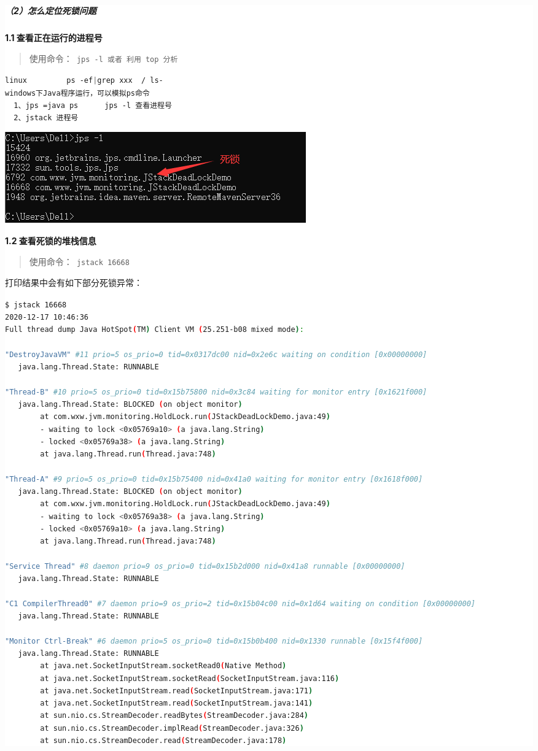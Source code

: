 ##### （2）怎么定位死锁问题

**1.1 查看正在运行的进程号**

> 使用命令：` jps -l 或者 利用 top 分析` 

```scss
linux         ps -ef|grep xxx  / ls-
windows下Java程序运行，可以模拟ps命令
  1、jps =java ps      jps -l 查看进程号
  2、jstack 进程号
```

![1608173042084](assets/1608173042084.png) 

**1.2 查看死锁的堆栈信息** 

> 使用命令：` jstack 16668` 

打印结果中会有如下部分死锁异常：

```bash
$ jstack 16668
2020-12-17 10:46:36
Full thread dump Java HotSpot(TM) Client VM (25.251-b08 mixed mode):

"DestroyJavaVM" #11 prio=5 os_prio=0 tid=0x0317dc00 nid=0x2e6c waiting on condition [0x00000000]
   java.lang.Thread.State: RUNNABLE

"Thread-B" #10 prio=5 os_prio=0 tid=0x15b75800 nid=0x3c84 waiting for monitor entry [0x1621f000]
   java.lang.Thread.State: BLOCKED (on object monitor)
        at com.wxw.jvm.monitoring.HoldLock.run(JStackDeadLockDemo.java:49)
        - waiting to lock <0x05769a10> (a java.lang.String)
        - locked <0x05769a38> (a java.lang.String)
        at java.lang.Thread.run(Thread.java:748)

"Thread-A" #9 prio=5 os_prio=0 tid=0x15b75400 nid=0x41a0 waiting for monitor entry [0x1618f000]
   java.lang.Thread.State: BLOCKED (on object monitor)
        at com.wxw.jvm.monitoring.HoldLock.run(JStackDeadLockDemo.java:49)
        - waiting to lock <0x05769a38> (a java.lang.String)
        - locked <0x05769a10> (a java.lang.String)
        at java.lang.Thread.run(Thread.java:748)

"Service Thread" #8 daemon prio=9 os_prio=0 tid=0x15b2d000 nid=0x41a8 runnable [0x00000000]
   java.lang.Thread.State: RUNNABLE

"C1 CompilerThread0" #7 daemon prio=9 os_prio=2 tid=0x15b04c00 nid=0x1d64 waiting on condition [0x00000000]
   java.lang.Thread.State: RUNNABLE

"Monitor Ctrl-Break" #6 daemon prio=5 os_prio=0 tid=0x15b0b400 nid=0x1330 runnable [0x15f4f000]
   java.lang.Thread.State: RUNNABLE
        at java.net.SocketInputStream.socketRead0(Native Method)
        at java.net.SocketInputStream.socketRead(SocketInputStream.java:116)
        at java.net.SocketInputStream.read(SocketInputStream.java:171)
        at java.net.SocketInputStream.read(SocketInputStream.java:141)
        at sun.nio.cs.StreamDecoder.readBytes(StreamDecoder.java:284)
        at sun.nio.cs.StreamDecoder.implRead(StreamDecoder.java:326)
        at sun.nio.cs.StreamDecoder.read(StreamDecoder.java:178)
```